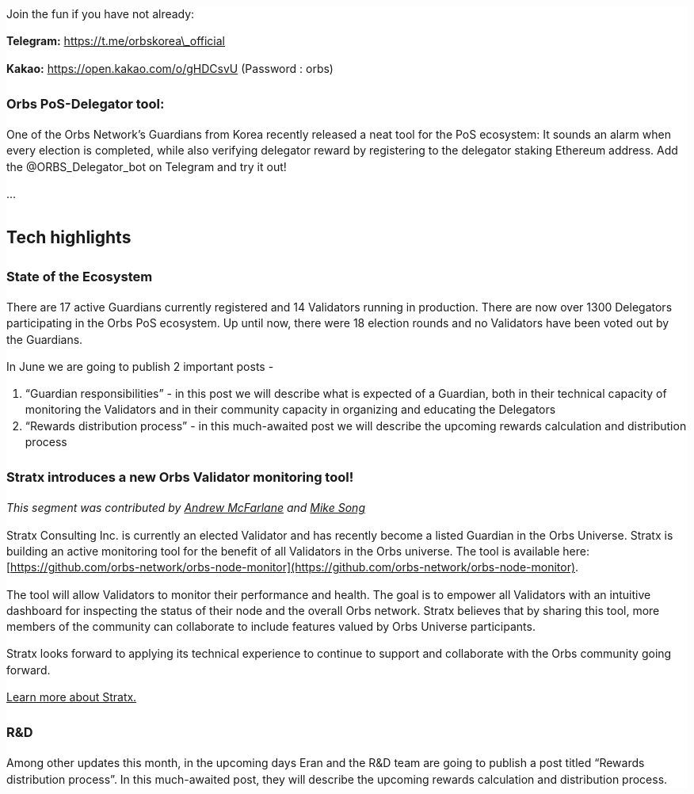 Join the fun if you have not already:

**Telegram:** https://t.me/orbskorea\_official

**Kakao:** https://open.kakao.com/o/gHDCsvU (Password : orbs)

### **Orbs PoS-Delegator tool:**

One of the Orbs Network’s Guardians from Korea recently released a neat tool for the PoS ecosystem: It sounds an alarm when every election is completed, while also verifying delegator reward by registering to the delegator staking Ethereum address. Add the @ORBS_Delegator_bot on Telegram and try it out!

...

## **Tech highlights**

### **State of the Ecosystem**

There are 17 active Guardians currently registered and 14 Validators running in production. There are now over 1300 Delegators participating in the Orbs PoS ecosystem. Up until now, there were 18 election rounds and no Validators have been voted out by the Guardians.

In June we are going to publish 2 important posts -

1. “Guardian responsibilities” - in this post we will describe what is expected of a Guardian, both in their technical capacity of monitoring the Validators and in their community capacity in organizing and educating the Delegators
2. “Rewards distribution process” - in this much-awaited post we will describe the upcoming rewards calculation and distribution process

### **Stratx introduces a new Orbs Validator monitoring tool!**

_This segment was contributed by_ [_Andrew McFarlane_](https://www.linkedin.com/in/mcfarlaneandrew/) _and_ [_Mike Song_](https://www.linkedin.com/in/michaelsong3/)

Stratx Consulting Inc. is currently an elected Validator and has recently become a listed Guardian in the Orbs Universe. Stratx is building an active monitoring tool for the benefit of all Validators in the Orbs universe. The tool is available here: [https://github.com/orbs-network/orbs-node-monitor](https://github.com/orbs-network/orbs-node-monitor).

The tool will allow Validators to monitor their performance and health. The goal is to empower all Validators with an intuitive dashboard for inspecting the status of their node and the overall Orbs network. Stratx believes that by sharing this tool, more members of the community can collaborate to include features valued by Orbs Universe participants.

Stratx looks forward to applying its technical experience to continue to support and collaborate with the Orbs community going forward.

[Learn more about Stratx.](https://stratx.co/)

### **R&D**

Among other updates this month, in the upcoming days Eran and the R&D team are going to publish a post titled “Rewards distribution process”. In this much-awaited post, they will describe the upcoming rewards calculation and distribution process.
